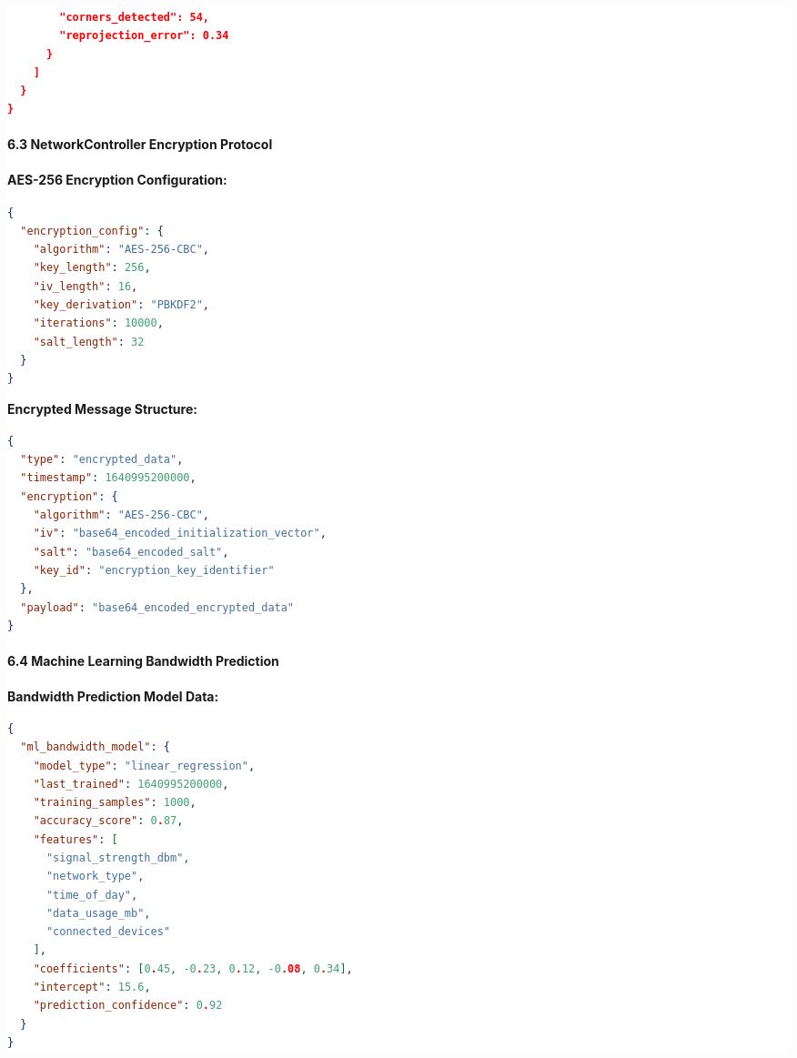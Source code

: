 ```json
        "corners_detected": 54,
        "reprojection_error": 0.34
      }
    ]
  }
}
```

#### 6.3 NetworkController Encryption Protocol

**AES-256 Encryption Configuration:**
```json
{
  "encryption_config": {
    "algorithm": "AES-256-CBC",
    "key_length": 256,
    "iv_length": 16,
    "key_derivation": "PBKDF2",
    "iterations": 10000,
    "salt_length": 32
  }
}
```

**Encrypted Message Structure:**
```json
{
  "type": "encrypted_data",
  "timestamp": 1640995200000,
  "encryption": {
    "algorithm": "AES-256-CBC",
    "iv": "base64_encoded_initialization_vector",
    "salt": "base64_encoded_salt",
    "key_id": "encryption_key_identifier"
  },
  "payload": "base64_encoded_encrypted_data"
}
```

#### 6.4 Machine Learning Bandwidth Prediction

**Bandwidth Prediction Model Data:**
```json
{
  "ml_bandwidth_model": {
    "model_type": "linear_regression",
    "last_trained": 1640995200000,
    "training_samples": 1000,
    "accuracy_score": 0.87,
    "features": [
      "signal_strength_dbm",
      "network_type",
      "time_of_day",
      "data_usage_mb",
      "connected_devices"
    ],
    "coefficients": [0.45, -0.23, 0.12, -0.08, 0.34],
    "intercept": 15.6,
    "prediction_confidence": 0.92
  }
}
```
